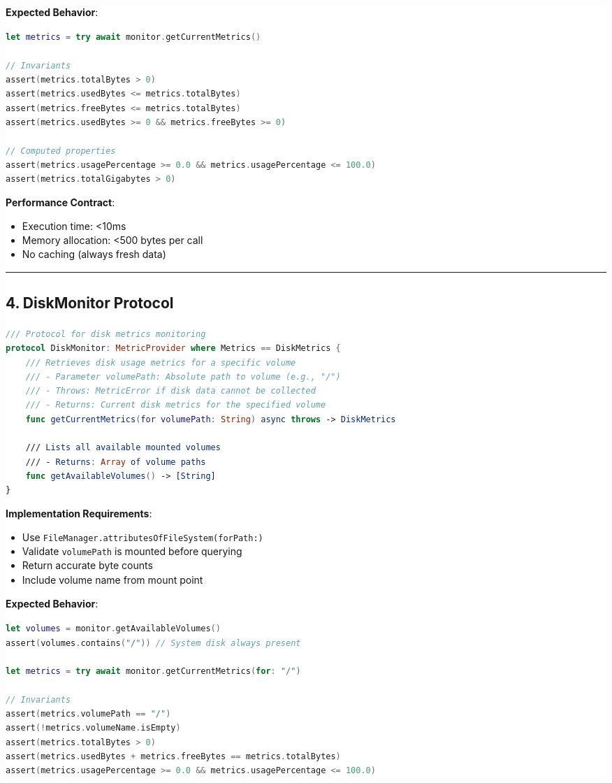 **Expected Behavior**:
```swift
let metrics = try await monitor.getCurrentMetrics()

// Invariants
assert(metrics.totalBytes > 0)
assert(metrics.usedBytes <= metrics.totalBytes)
assert(metrics.freeBytes <= metrics.totalBytes)
assert(metrics.usedBytes >= 0 && metrics.freeBytes >= 0)

// Computed properties
assert(metrics.usagePercentage >= 0.0 && metrics.usagePercentage <= 100.0)
assert(metrics.totalGigabytes > 0)
```

**Performance Contract**:
- Execution time: <10ms
- Memory allocation: <500 bytes per call
- No caching (always fresh data)

---

## 4. DiskMonitor Protocol

```swift
/// Protocol for disk metrics monitoring
protocol DiskMonitor: MetricProvider where Metrics == DiskMetrics {
    /// Retrieves disk usage metrics for a specific volume
    /// - Parameter volumePath: Absolute path to volume (e.g., "/")
    /// - Throws: MetricError if disk data cannot be collected
    /// - Returns: Current disk metrics for the specified volume
    func getCurrentMetrics(for volumePath: String) async throws -> DiskMetrics
    
    /// Lists all available mounted volumes
    /// - Returns: Array of volume paths
    func getAvailableVolumes() -> [String]
}
```

**Implementation Requirements**:
- Use `FileManager.attributesOfFileSystem(forPath:)`
- Validate `volumePath` is mounted before querying
- Return accurate byte counts
- Include volume name from mount point

**Expected Behavior**:
```swift
let volumes = monitor.getAvailableVolumes()
assert(volumes.contains("/")) // System disk always present

let metrics = try await monitor.getCurrentMetrics(for: "/")

// Invariants
assert(metrics.volumePath == "/")
assert(!metrics.volumeName.isEmpty)
assert(metrics.totalBytes > 0)
assert(metrics.usedBytes + metrics.freeBytes == metrics.totalBytes)
assert(metrics.usagePercentage >= 0.0 && metrics.usagePercentage <= 100.0)
```
